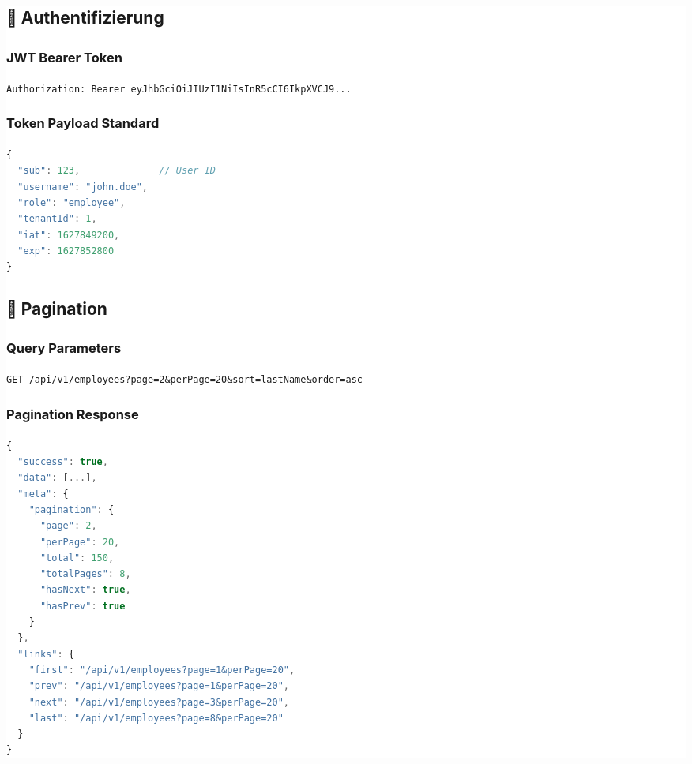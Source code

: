 ## 🔐 Authentifizierung

### JWT Bearer Token

```http
Authorization: Bearer eyJhbGciOiJIUzI1NiIsInR5cCI6IkpXVCJ9...
```

### Token Payload Standard

```javascript
{
  "sub": 123,              // User ID
  "username": "john.doe",
  "role": "employee",
  "tenantId": 1,
  "iat": 1627849200,
  "exp": 1627852800
}
```

## 📄 Pagination

### Query Parameters

```
GET /api/v1/employees?page=2&perPage=20&sort=lastName&order=asc
```

### Pagination Response

```javascript
{
  "success": true,
  "data": [...],
  "meta": {
    "pagination": {
      "page": 2,
      "perPage": 20,
      "total": 150,
      "totalPages": 8,
      "hasNext": true,
      "hasPrev": true
    }
  },
  "links": {
    "first": "/api/v1/employees?page=1&perPage=20",
    "prev": "/api/v1/employees?page=1&perPage=20",
    "next": "/api/v1/employees?page=3&perPage=20",
    "last": "/api/v1/employees?page=8&perPage=20"
  }
}
```
